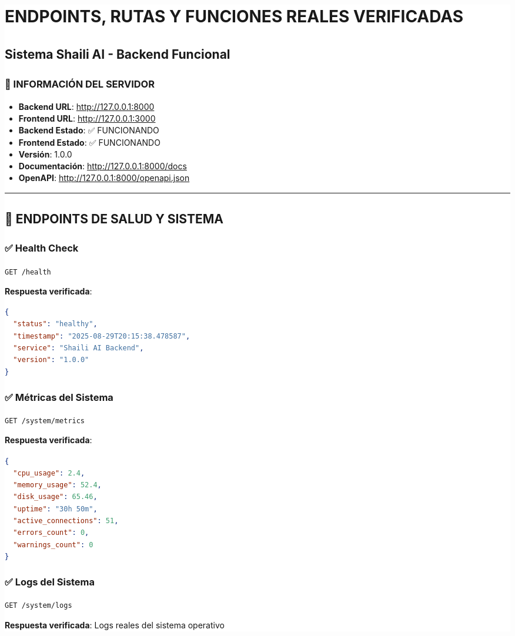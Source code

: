 # ENDPOINTS, RUTAS Y FUNCIONES REALES VERIFICADAS
## Sistema Shaili AI - Backend Funcional

### 📍 INFORMACIÓN DEL SERVIDOR
- **Backend URL**: http://127.0.0.1:8000
- **Frontend URL**: http://127.0.0.1:3000
- **Backend Estado**: ✅ FUNCIONANDO
- **Frontend Estado**: ✅ FUNCIONANDO
- **Versión**: 1.0.0
- **Documentación**: http://127.0.0.1:8000/docs
- **OpenAPI**: http://127.0.0.1:8000/openapi.json

---

## 🏥 ENDPOINTS DE SALUD Y SISTEMA

### ✅ Health Check
```
GET /health
```
**Respuesta verificada**:
```json
{
  "status": "healthy",
  "timestamp": "2025-08-29T20:15:38.478587",
  "service": "Shaili AI Backend",
  "version": "1.0.0"
}
```

### ✅ Métricas del Sistema
```
GET /system/metrics
```
**Respuesta verificada**:
```json
{
  "cpu_usage": 2.4,
  "memory_usage": 52.4,
  "disk_usage": 65.46,
  "uptime": "30h 50m",
  "active_connections": 51,
  "errors_count": 0,
  "warnings_count": 0
}
```

### ✅ Logs del Sistema
```
GET /system/logs
```
**Respuesta verificada**: Logs reales del sistema operativo
